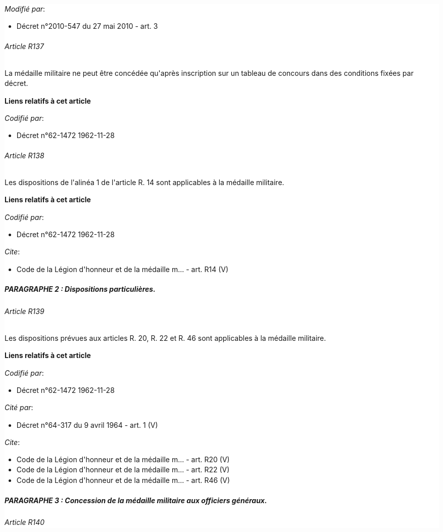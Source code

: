 _Modifié par_:

  - Décret n°2010-547 du 27 mai 2010 - art. 3


###### Article R137

La médaille militaire ne peut être concédée qu'après inscription sur un tableau de concours dans des conditions fixées par
décret.

**Liens relatifs à cet article**

_Codifié par_:

  - Décret n°62-1472 1962-11-28


###### Article R138

Les dispositions de l'alinéa 1 de l'article R. 14 sont applicables à la médaille militaire.

**Liens relatifs à cet article**

_Codifié par_:

  - Décret n°62-1472 1962-11-28

_Cite_:

  - Code de la Légion d'honneur et de la médaille m... - art. R14 (V)


##### PARAGRAPHE 2 : Dispositions particulières.<a id=64></a>

###### Article R139

Les dispositions prévues aux articles R. 20, R. 22 et R. 46 sont applicables à la médaille militaire.

**Liens relatifs à cet article**

_Codifié par_:

  - Décret n°62-1472 1962-11-28

_Cité par_:

  - Décret n°64-317 du 9 avril 1964 - art. 1 (V)

_Cite_:

  - Code de la Légion d'honneur et de la médaille m... - art. R20 (V)
  - Code de la Légion d'honneur et de la médaille m... - art. R22 (V)
  - Code de la Légion d'honneur et de la médaille m... - art. R46 (V)


##### PARAGRAPHE 3 : Concession de la médaille militaire aux officiers généraux.<a id=65></a>

###### Article R140
